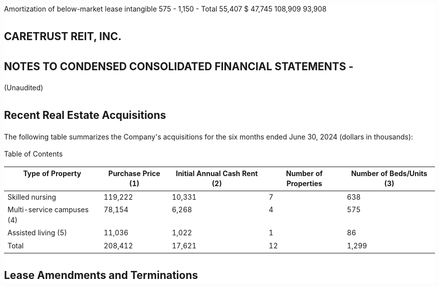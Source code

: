 <td>Amortization of below-market lease intangible</td>
<td>575</td>
<td>-</td>
<td>1,150</td>
<td>-</td>
</tr>
<tr>
<td>Total</td>
<td>55,407  $</td>
<td>47,745</td>
<td>108,909</td>
<td>93,908</td>
</tr>
</tbody>
</table>
<h2>CARETRUST REIT, INC.</h2>
<h2>NOTES TO CONDENSED CONSOLIDATED FINANCIAL STATEMENTS -</h2>
<p>(Unaudited)</p>
<h2>Recent Real Estate Acquisitions</h2>
<p>The following table summarizes the Company's acquisitions for the six months ended June 30, 2024 (dollars in thousands):</p>
<p>Table of Contents</p>
<table>
<thead>
<tr>
<th>Type of Property</th>
<th>Purchase Price (1)</th>
<th>Initial Annual Cash Rent (2)</th>
<th>Number of Properties</th>
<th>Number of Beds/Units (3)</th>
</tr>
</thead>
<tbody>
<tr>
<td>Skilled nursing</td>
<td>119,222</td>
<td>10,331</td>
<td>7</td>
<td>638</td>
</tr>
<tr>
<td>Multi-service campuses (4)</td>
<td>78,154</td>
<td>6,268</td>
<td>4</td>
<td>575</td>
</tr>
<tr>
<td>Assisted living (5)</td>
<td>11,036</td>
<td>1,022</td>
<td>1</td>
<td>86</td>
</tr>
<tr>
<td>Total</td>
<td>208,412</td>
<td>17,621</td>
<td>12</td>
<td>1,299</td>
</tr>
</tbody>
</table>
<h2>Lease Amendments and Terminations</h2>